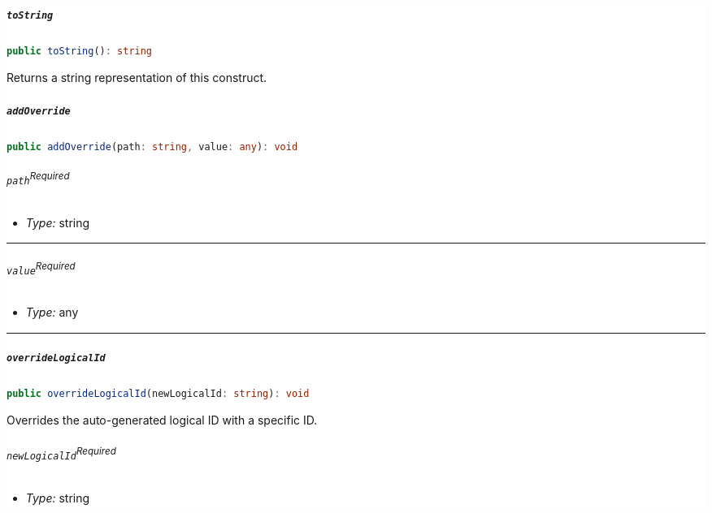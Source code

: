 
##### `toString` <a name="toString" id="@cdktf/provider-azurerm.paloAltoLocalRulestackOutboundTrustCertificateAssociation.PaloAltoLocalRulestackOutboundTrustCertificateAssociation.toString"></a>

```typescript
public toString(): string
```

Returns a string representation of this construct.

##### `addOverride` <a name="addOverride" id="@cdktf/provider-azurerm.paloAltoLocalRulestackOutboundTrustCertificateAssociation.PaloAltoLocalRulestackOutboundTrustCertificateAssociation.addOverride"></a>

```typescript
public addOverride(path: string, value: any): void
```

###### `path`<sup>Required</sup> <a name="path" id="@cdktf/provider-azurerm.paloAltoLocalRulestackOutboundTrustCertificateAssociation.PaloAltoLocalRulestackOutboundTrustCertificateAssociation.addOverride.parameter.path"></a>

- *Type:* string

---

###### `value`<sup>Required</sup> <a name="value" id="@cdktf/provider-azurerm.paloAltoLocalRulestackOutboundTrustCertificateAssociation.PaloAltoLocalRulestackOutboundTrustCertificateAssociation.addOverride.parameter.value"></a>

- *Type:* any

---

##### `overrideLogicalId` <a name="overrideLogicalId" id="@cdktf/provider-azurerm.paloAltoLocalRulestackOutboundTrustCertificateAssociation.PaloAltoLocalRulestackOutboundTrustCertificateAssociation.overrideLogicalId"></a>

```typescript
public overrideLogicalId(newLogicalId: string): void
```

Overrides the auto-generated logical ID with a specific ID.

###### `newLogicalId`<sup>Required</sup> <a name="newLogicalId" id="@cdktf/provider-azurerm.paloAltoLocalRulestackOutboundTrustCertificateAssociation.PaloAltoLocalRulestackOutboundTrustCertificateAssociation.overrideLogicalId.parameter.newLogicalId"></a>

- *Type:* string
